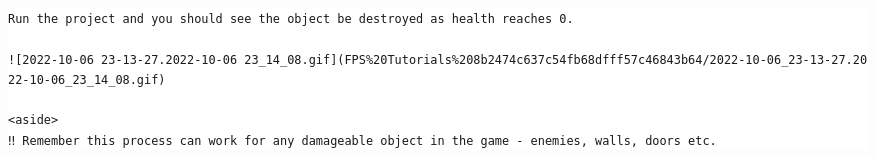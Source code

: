     Run the project and you should see the object be destroyed as health reaches 0.
    
    ![2022-10-06 23-13-27.2022-10-06 23_14_08.gif](FPS%20Tutorials%208b2474c637c54fb68dfff57c46843b64/2022-10-06_23-13-27.2022-10-06_23_14_08.gif)
    
    <aside>
    ‼️ Remember this process can work for any damageable object in the game - enemies, walls, doors etc.
    